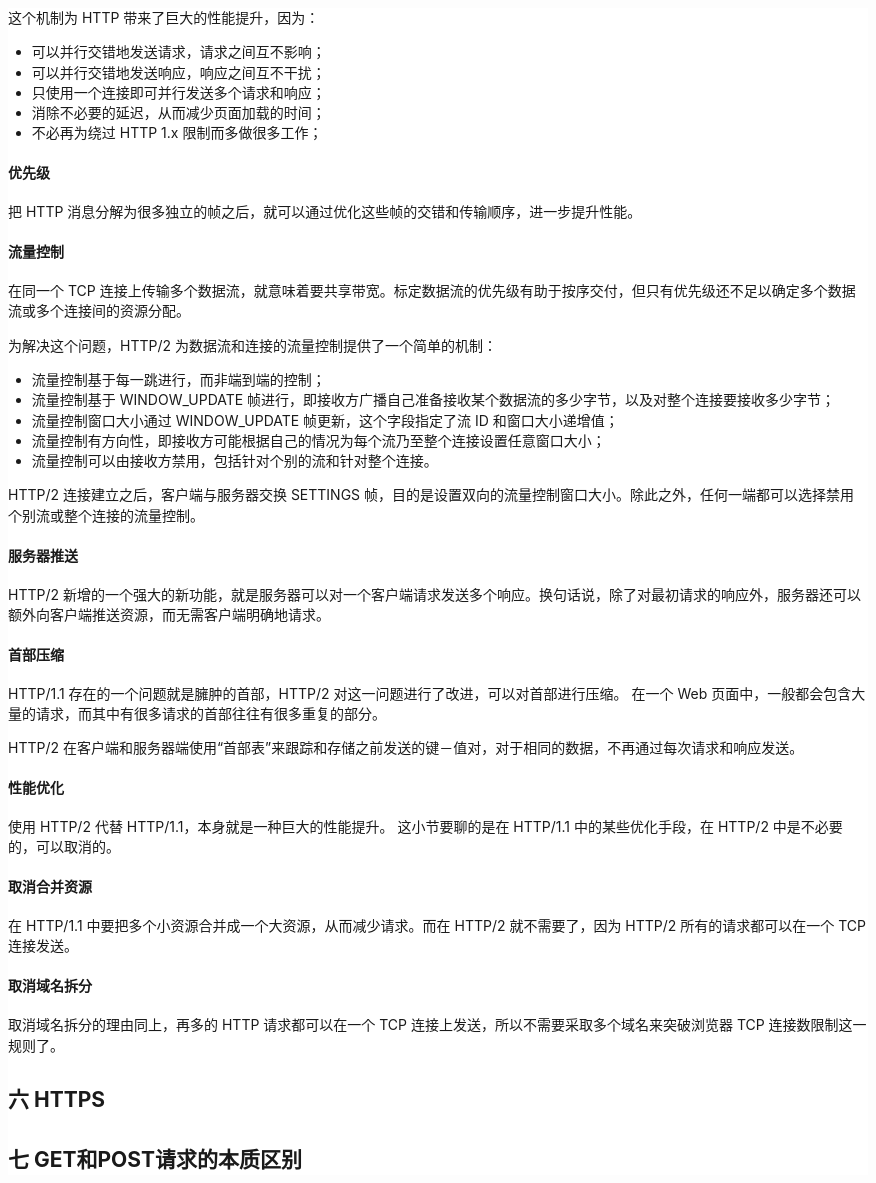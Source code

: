 这个机制为 HTTP 带来了巨大的性能提升，因为：

* 可以并行交错地发送请求，请求之间互不影响；
* 可以并行交错地发送响应，响应之间互不干扰；
* 只使用一个连接即可并行发送多个请求和响应；
* 消除不必要的延迟，从而减少页面加载的时间；
* 不必再为绕过 HTTP 1.x 限制而多做很多工作；

#### 优先级
把 HTTP 消息分解为很多独立的帧之后，就可以通过优化这些帧的交错和传输顺序，进一步提升性能。

#### 流量控制

在同一个 TCP 连接上传输多个数据流，就意味着要共享带宽。标定数据流的优先级有助于按序交付，但只有优先级还不足以确定多个数据流或多个连接间的资源分配。

为解决这个问题，HTTP/2 为数据流和连接的流量控制提供了一个简单的机制：

* 流量控制基于每一跳进行，而非端到端的控制；
* 流量控制基于 WINDOW_UPDATE 帧进行，即接收方广播自己准备接收某个数据流的多少字节，以及对整个连接要接收多少字节；
* 流量控制窗口大小通过 WINDOW_UPDATE 帧更新，这个字段指定了流 ID 和窗口大小递增值；
* 流量控制有方向性，即接收方可能根据自己的情况为每个流乃至整个连接设置任意窗口大小；
* 流量控制可以由接收方禁用，包括针对个别的流和针对整个连接。

HTTP/2 连接建立之后，客户端与服务器交换 SETTINGS 帧，目的是设置双向的流量控制窗口大小。除此之外，任何一端都可以选择禁用个别流或整个连接的流量控制。

#### 服务器推送

HTTP/2 新增的一个强大的新功能，就是服务器可以对一个客户端请求发送多个响应。换句话说，除了对最初请求的响应外，服务器还可以额外向客户端推送资源，而无需客户端明确地请求。

#### 首部压缩

HTTP/1.1 存在的一个问题就是臃肿的首部，HTTP/2 对这一问题进行了改进，可以对首部进行压缩。 在一个 Web 页面中，一般都会包含大量的请求，而其中有很多请求的首部往往有很多重复的部分。

HTTP/2 在客户端和服务器端使用“首部表”来跟踪和存储之前发送的键－值对，对于相同的数据，不再通过每次请求和响应发送。

#### 性能优化

使用 HTTP/2 代替 HTTP/1.1，本身就是一种巨大的性能提升。 这小节要聊的是在 HTTP/1.1 中的某些优化手段，在 HTTP/2 中是不必要的，可以取消的。

#### 取消合并资源

在 HTTP/1.1 中要把多个小资源合并成一个大资源，从而减少请求。而在 HTTP/2 就不需要了，因为 HTTP/2 所有的请求都可以在一个 TCP 连接发送。

#### 取消域名拆分

取消域名拆分的理由同上，再多的 HTTP 请求都可以在一个 TCP 连接上发送，所以不需要采取多个域名来突破浏览器 TCP 连接数限制这一规则了。



## 六 HTTPS

## 七 GET和POST请求的本质区别
